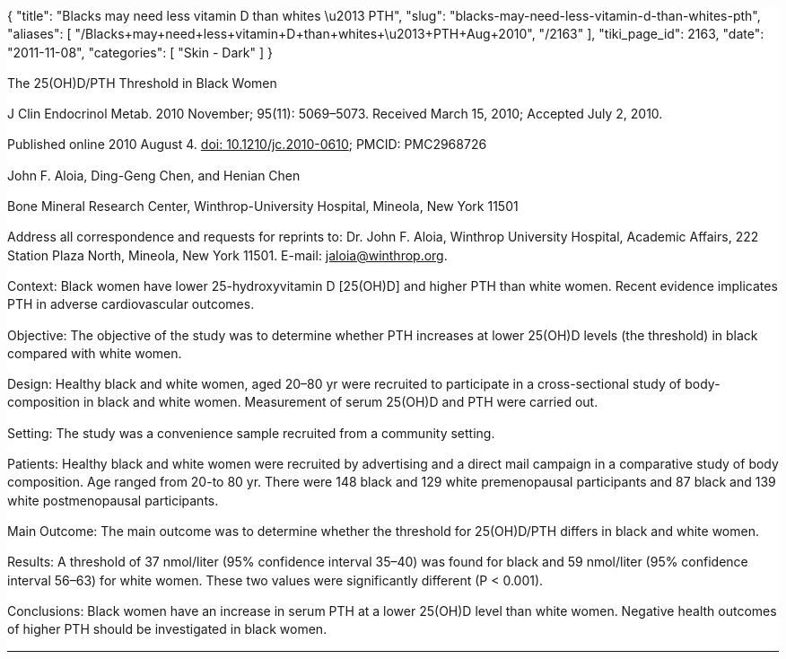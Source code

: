 {
  "title": "Blacks may need less vitamin D than whites \u2013 PTH",
  "slug": "blacks-may-need-less-vitamin-d-than-whites-pth",
  "aliases": [
    "/Blacks+may+need+less+vitamin+D+than+whites+\u2013+PTH+Aug+2010",
    "/2163"
  ],
  "tiki_page_id": 2163,
  "date": "2011-11-08",
  "categories": [
    "Skin - Dark"
  ]
}

The 25(OH)D/PTH Threshold in Black Women

J Clin Endocrinol Metab. 2010 November; 95(11): 5069–5073. Received March 15, 2010; Accepted July 2, 2010.

Published online 2010 August 4. [doi:  10.1210/jc.2010-0610](https://doi.org/10.1210/jc.2010-0610); PMCID: PMC2968726

John F. Aloia, Ding-Geng Chen, and Henian Chen

Bone Mineral Research Center, Winthrop-University Hospital, Mineola, New York 11501

Address all correspondence and requests for reprints to: Dr. John F. Aloia, Winthrop University Hospital, Academic Affairs, 222 Station Plaza North, Mineola, New York 11501. E-mail: jaloia@winthrop.org.

Context: Black women have lower 25-hydroxyvitamin D <span>[25(OH)D]</span> and higher PTH than white women. Recent evidence implicates PTH in adverse cardiovascular outcomes.

Objective: The objective of the study was to determine whether PTH increases at lower 25(OH)D levels (the threshold) in black compared with white women.

Design: Healthy black and white women, aged 20–80 yr were recruited to participate in a cross-sectional study of body-composition in black and white women. Measurement of serum 25(OH)D and PTH were carried out.

Setting: The study was a convenience sample recruited from a community setting.

Patients: Healthy black and white women were recruited by advertising and a direct mail campaign in a comparative study of body composition. Age ranged from 20-to 80 yr. There were 148 black and 129 white premenopausal participants and 87 black and 139 white postmenopausal participants.

Main Outcome: The main outcome was to determine whether the threshold for 25(OH)D/PTH differs in black and white women.

Results: A threshold of 37 nmol/liter (95% confidence interval 35–40) was found for black and 59 nmol/liter (95% confidence interval 56–63) for white women. These two values were significantly different (P < 0.001).

Conclusions: Black women have an increase in serum PTH at a lower 25(OH)D level than white women. Negative health outcomes of higher PTH should be investigated in black women.

- - - - - - - 
